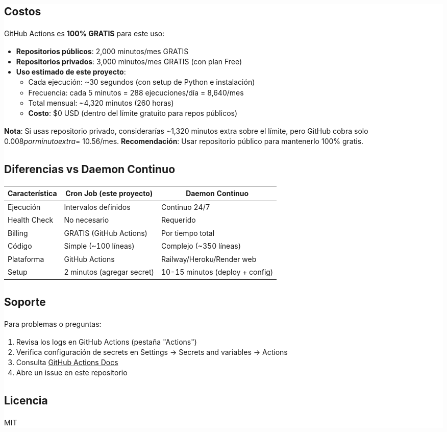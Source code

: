 ## Costos

GitHub Actions es **100% GRATIS** para este uso:

- **Repositorios públicos**: 2,000 minutos/mes GRATIS
- **Repositorios privados**: 3,000 minutos/mes GRATIS (con plan Free)
- **Uso estimado de este proyecto**:
  - Cada ejecución: ~30 segundos (con setup de Python e instalación)
  - Frecuencia: cada 5 minutos = 288 ejecuciones/día = 8,640/mes
  - Total mensual: ~4,320 minutos (260 horas)
  - **Costo**: $0 USD (dentro del límite gratuito para repos públicos)

**Nota**: Si usas repositorio privado, considerarías ~1,320 minutos extra sobre el límite, pero GitHub cobra solo $0.008 por minuto extra = ~$10.56/mes. **Recomendación**: Usar repositorio público para mantenerlo 100% gratis.

## Diferencias vs Daemon Continuo

| Característica | Cron Job (este proyecto) | Daemon Continuo |
|----------------|-------------------------|-----------------|
| Ejecución | Intervalos definidos | Continuo 24/7 |
| Health Check | No necesario | Requerido |
| Billing | GRATIS (GitHub Actions) | Por tiempo total |
| Código | Simple (~100 líneas) | Complejo (~350 líneas) |
| Plataforma | GitHub Actions | Railway/Heroku/Render web |
| Setup | 2 minutos (agregar secret) | 10-15 minutos (deploy + config) |

## Soporte

Para problemas o preguntas:
1. Revisa los logs en GitHub Actions (pestaña "Actions")
2. Verifica configuración de secrets en Settings → Secrets and variables → Actions
3. Consulta [GitHub Actions Docs](https://docs.github.com/en/actions)
4. Abre un issue en este repositorio

## Licencia

MIT

